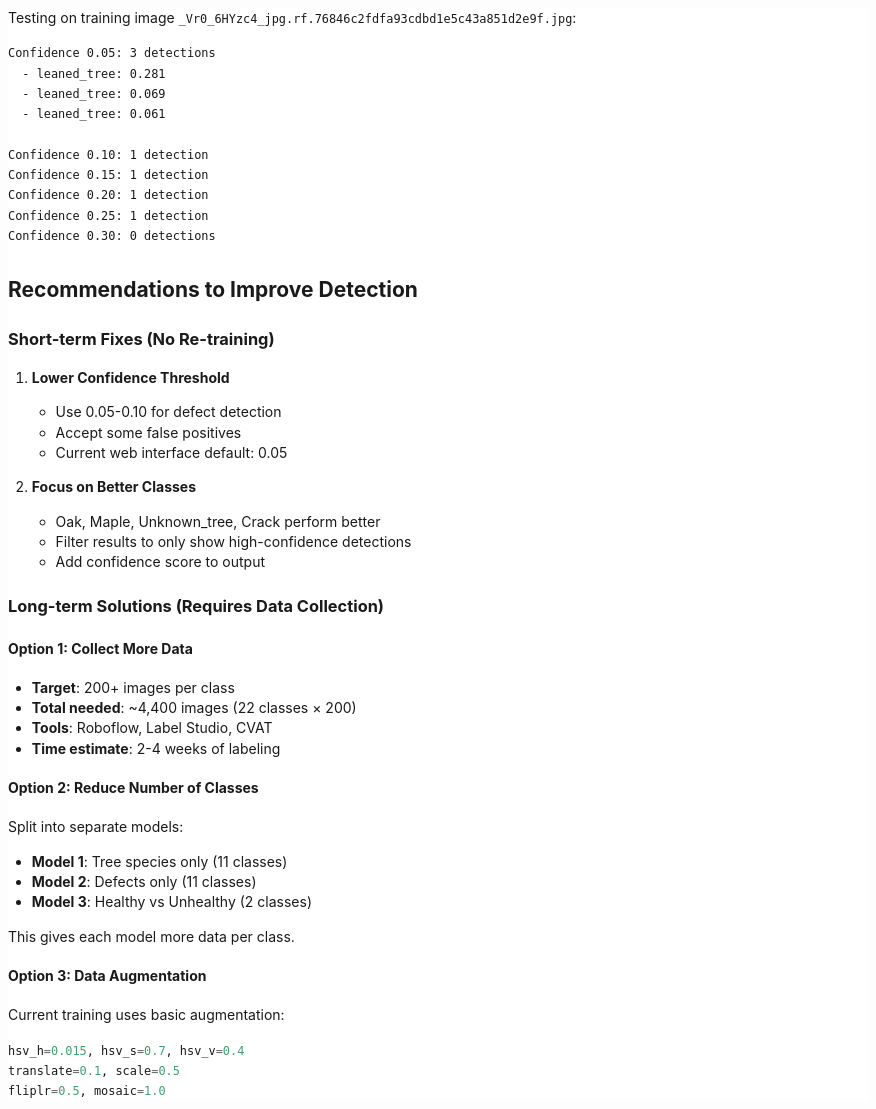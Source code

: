 Testing on training image `_Vr0_6HYzc4_jpg.rf.76846c2fdfa93cdbd1e5c43a851d2e9f.jpg`:

```
Confidence 0.05: 3 detections
  - leaned_tree: 0.281
  - leaned_tree: 0.069
  - leaned_tree: 0.061

Confidence 0.10: 1 detection
Confidence 0.15: 1 detection
Confidence 0.20: 1 detection
Confidence 0.25: 1 detection
Confidence 0.30: 0 detections
```

## Recommendations to Improve Detection

### Short-term Fixes (No Re-training)

1. **Lower Confidence Threshold**
   - Use 0.05-0.10 for defect detection
   - Accept some false positives
   - Current web interface default: 0.05

2. **Focus on Better Classes**
   - Oak, Maple, Unknown_tree, Crack perform better
   - Filter results to only show high-confidence detections
   - Add confidence score to output

### Long-term Solutions (Requires Data Collection)

#### Option 1: Collect More Data
- **Target**: 200+ images per class
- **Total needed**: ~4,400 images (22 classes × 200)
- **Tools**: Roboflow, Label Studio, CVAT
- **Time estimate**: 2-4 weeks of labeling

#### Option 2: Reduce Number of Classes
Split into separate models:
- **Model 1**: Tree species only (11 classes)
- **Model 2**: Defects only (11 classes)
- **Model 3**: Healthy vs Unhealthy (2 classes)

This gives each model more data per class.

#### Option 3: Data Augmentation
Current training uses basic augmentation:
```python
hsv_h=0.015, hsv_s=0.7, hsv_v=0.4
translate=0.1, scale=0.5
fliplr=0.5, mosaic=1.0
```
